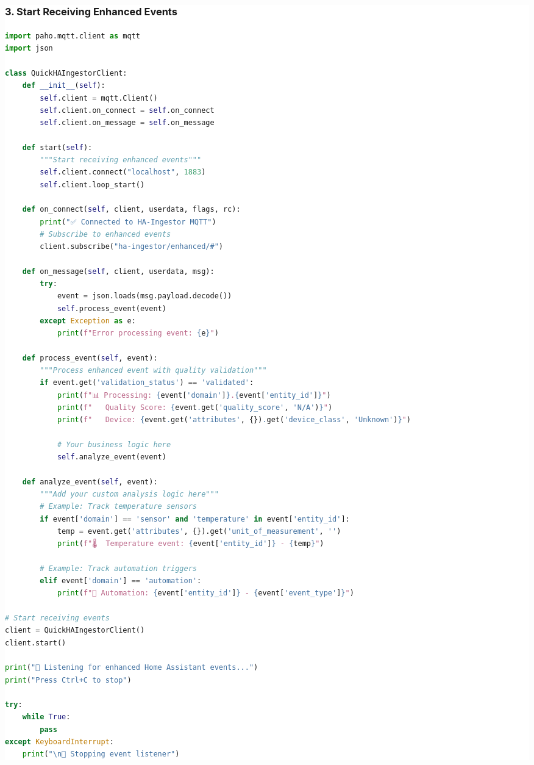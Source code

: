 ### **3. Start Receiving Enhanced Events**
```python
import paho.mqtt.client as mqtt
import json

class QuickHAIngestorClient:
    def __init__(self):
        self.client = mqtt.Client()
        self.client.on_connect = self.on_connect
        self.client.on_message = self.on_message
        
    def start(self):
        """Start receiving enhanced events"""
        self.client.connect("localhost", 1883)
        self.client.loop_start()
        
    def on_connect(self, client, userdata, flags, rc):
        print("✅ Connected to HA-Ingestor MQTT")
        # Subscribe to enhanced events
        client.subscribe("ha-ingestor/enhanced/#")
        
    def on_message(self, client, userdata, msg):
        try:
            event = json.loads(msg.payload.decode())
            self.process_event(event)
        except Exception as e:
            print(f"Error processing event: {e}")
            
    def process_event(self, event):
        """Process enhanced event with quality validation"""
        if event.get('validation_status') == 'validated':
            print(f"📊 Processing: {event['domain']}.{event['entity_id']}")
            print(f"   Quality Score: {event.get('quality_score', 'N/A')}")
            print(f"   Device: {event.get('attributes', {}).get('device_class', 'Unknown')}")
            
            # Your business logic here
            self.analyze_event(event)
            
    def analyze_event(self, event):
        """Add your custom analysis logic here"""
        # Example: Track temperature sensors
        if event['domain'] == 'sensor' and 'temperature' in event['entity_id']:
            temp = event.get('attributes', {}).get('unit_of_measurement', '')
            print(f"🌡️  Temperature event: {event['entity_id']} - {temp}")
            
        # Example: Track automation triggers
        elif event['domain'] == 'automation':
            print(f"🤖 Automation: {event['entity_id']} - {event['event_type']}")

# Start receiving events
client = QuickHAIngestorClient()
client.start()

print("🎯 Listening for enhanced Home Assistant events...")
print("Press Ctrl+C to stop")

try:
    while True:
        pass
except KeyboardInterrupt:
    print("\n👋 Stopping event listener")
```
